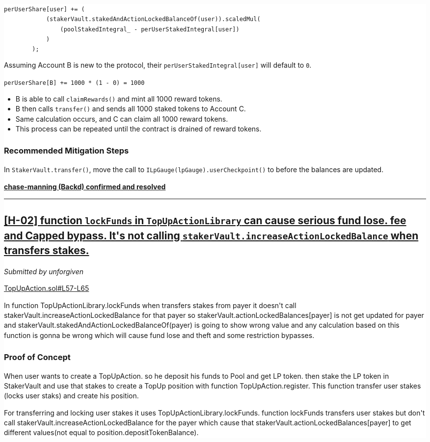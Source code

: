 
```solidity
perUserShare[user] += (
            (stakerVault.stakedAndActionLockedBalanceOf(user)).scaledMul(
                (poolStakedIntegral_ - perUserStakedIntegral[user])
            )
        );
```

Assuming Account B is new to the protocol, their `perUserStakedIntegral[user]` will default to `0`.

`perUserShare[B] += 1000 * (1 - 0) = 1000`

*   B is able to call `claimRewards()` and mint all 1000 reward tokens.
*   B then calls `transfer()` and sends all 1000 staked tokens to Account C.
*   Same calculation occurs, and C can claim all 1000 reward tokens.
*   This process can be repeated until the contract is drained of reward tokens.

### Recommended Mitigation Steps

In `StakerVault.transfer()`, move the call to `ILpGauge(lpGauge).userCheckpoint()` to before the balances are updated.

**[chase-manning (Backd) confirmed and resolved](https://github.com/code-423n4/2022-04-backd-findings/issues/36)**



***

## [[H-02] function `lockFunds` in `TopUpActionLibrary` can cause serious fund lose. fee and Capped bypass. It's not calling `stakerVault.increaseActionLockedBalance` when transfers stakes.](https://github.com/code-423n4/2022-04-backd-findings/issues/60)
_Submitted by unforgiven_

[TopUpAction.sol#L57-L65](https://github.com/code-423n4/2022-04-backd/blob/c856714a50437cb33240a5964b63687c9876275b/backd/contracts/actions/topup/TopUpAction.sol#L57-L65)<br>

In function TopUpActionLibrary.lockFunds when transfers stakes from payer it doesn't call stakerVault.increaseActionLockedBalance for that payer so stakerVault.actionLockedBalances\[payer] is not get updated for payer and stakerVault.stakedAndActionLockedBalanceOf(payer) is going to show wrong value and any calculation based on this function is gonna be wrong which will cause fund lose and theft and some restriction bypasses.

### Proof of Concept

When user wants to create a TopUpAction. so he deposit his funds to Pool and get LP token. then stake the LP token in StakerVault and use that stakes to create a TopUp position with function TopUpAction.register. This function transfer user stakes (locks user staks) and create his position.<br>

For transferring and locking user stakes it uses TopUpActionLibrary.lockFunds. function lockFunds transfers user stakes but don't call stakerVault.increaseActionLockedBalance for the payer which cause that stakerVault.actionLockedBalances\[payer] to get different values(not equal to position.depositTokenBalance).<br>
